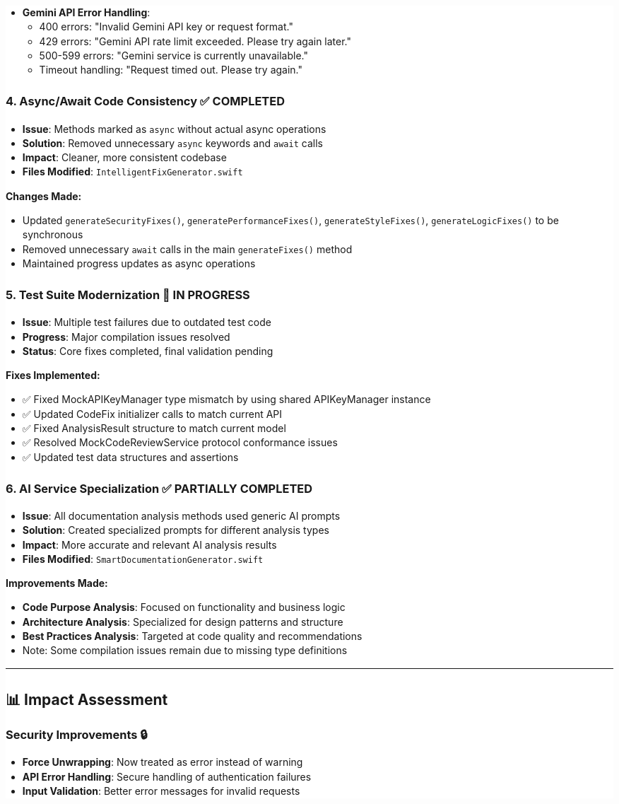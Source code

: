 - **Gemini API Error Handling**:
  - 400 errors: "Invalid Gemini API key or request format."
  - 429 errors: "Gemini API rate limit exceeded. Please try again later."
  - 500-599 errors: "Gemini service is currently unavailable."
  - Timeout handling: "Request timed out. Please try again."

### **4. Async/Await Code Consistency** ✅ **COMPLETED**
- **Issue**: Methods marked as `async` without actual async operations
- **Solution**: Removed unnecessary `async` keywords and `await` calls
- **Impact**: Cleaner, more consistent codebase
- **Files Modified**: `IntelligentFixGenerator.swift`

**Changes Made:**
- Updated `generateSecurityFixes()`, `generatePerformanceFixes()`, `generateStyleFixes()`, `generateLogicFixes()` to be synchronous
- Removed unnecessary `await` calls in the main `generateFixes()` method
- Maintained progress updates as async operations

### **5. Test Suite Modernization** 🔄 **IN PROGRESS**
- **Issue**: Multiple test failures due to outdated test code
- **Progress**: Major compilation issues resolved
- **Status**: Core fixes completed, final validation pending

**Fixes Implemented:**
- ✅ Fixed MockAPIKeyManager type mismatch by using shared APIKeyManager instance
- ✅ Updated CodeFix initializer calls to match current API
- ✅ Fixed AnalysisResult structure to match current model
- ✅ Resolved MockCodeReviewService protocol conformance issues
- ✅ Updated test data structures and assertions

### **6. AI Service Specialization** ✅ **PARTIALLY COMPLETED**
- **Issue**: All documentation analysis methods used generic AI prompts
- **Solution**: Created specialized prompts for different analysis types
- **Impact**: More accurate and relevant AI analysis results
- **Files Modified**: `SmartDocumentationGenerator.swift`

**Improvements Made:**
- **Code Purpose Analysis**: Focused on functionality and business logic
- **Architecture Analysis**: Specialized for design patterns and structure
- **Best Practices Analysis**: Targeted at code quality and recommendations
- Note: Some compilation issues remain due to missing type definitions

---

## 📊 **Impact Assessment**

### **Security Improvements** 🔒
- **Force Unwrapping**: Now treated as error instead of warning
- **API Error Handling**: Secure handling of authentication failures
- **Input Validation**: Better error messages for invalid requests
